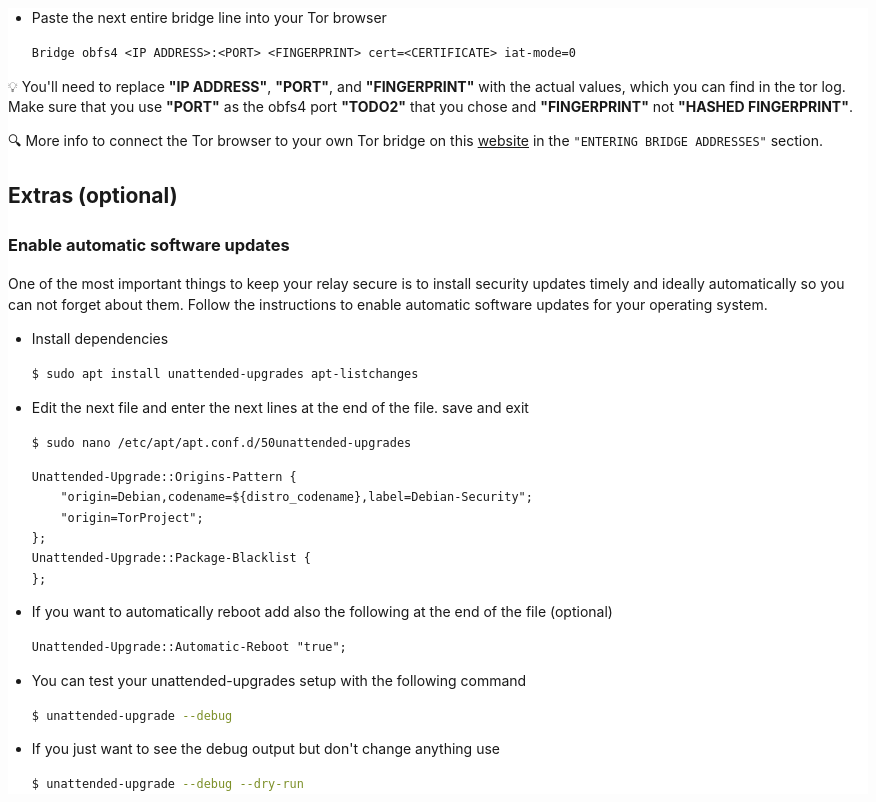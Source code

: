 * Paste the next entire bridge line into your Tor browser

  ```
  Bridge obfs4 <IP ADDRESS>:<PORT> <FINGERPRINT> cert=<CERTIFICATE> iat-mode=0
  ```

💡 You'll need to replace **"IP ADDRESS"**, **"PORT"**, and **"FINGERPRINT"** with the actual values, which you can find in the tor log. Make sure that you use **"PORT"** as the obfs4 port **"TODO2"** that you chose and **"FINGERPRINT"** not **"HASHED FINGERPRINT"**.

🔍 More info to connect the Tor browser to your own Tor bridge on this [website](https://tb-manual.torproject.org/bridges/) in the `"ENTERING BRIDGE ADDRESSES"` section.

## Extras (optional)

### **Enable automatic software updates**

One of the most important things to keep your relay secure is to install security updates timely and ideally automatically so you can not forget about them. Follow the instructions to enable automatic software updates for your operating system.

* Install dependencies

  ```sh
  $ sudo apt install unattended-upgrades apt-listchanges
  ```

* Edit the next file and enter the next lines at the end of the file. save and exit

  ```sh
  $ sudo nano /etc/apt/apt.conf.d/50unattended-upgrades
  ```

  ```
  Unattended-Upgrade::Origins-Pattern {
      "origin=Debian,codename=${distro_codename},label=Debian-Security";
      "origin=TorProject";
  };
  Unattended-Upgrade::Package-Blacklist {
  };
  ```

* If you want to automatically reboot add also the following at the end of the file (optional)

  ```
  Unattended-Upgrade::Automatic-Reboot "true";
  ```

* You can test your unattended-upgrades setup with the following command

  ```sh
  $ unattended-upgrade --debug
  ```

* If you just want to see the debug output but don't change anything use

  ```sh
  $ unattended-upgrade --debug --dry-run
  ```
